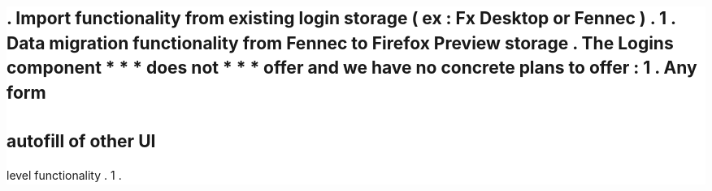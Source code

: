 .
Import
functionality
from
existing
login
storage
(
ex
:
Fx
Desktop
or
Fennec
)
.
1
.
Data
migration
functionality
from
Fennec
to
Firefox
Preview
storage
.
The
Logins
component
*
*
*
does
not
*
*
*
offer
and
we
have
no
concrete
plans
to
offer
:
1
.
Any
form
-
autofill
of
other
UI
-
level
functionality
.
1
.